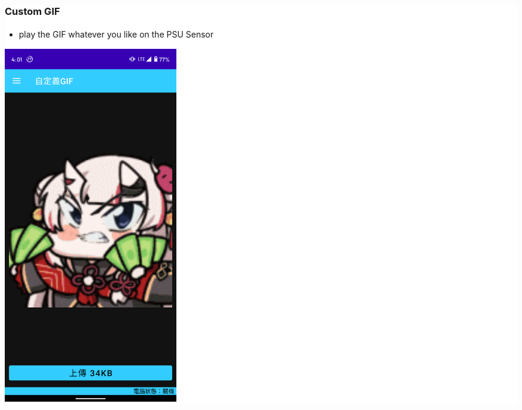 ### Custom GIF
* play the GIF whatever you like on the PSU Sensor

<img src="image/custom_gif.png" height="592" width="288">
